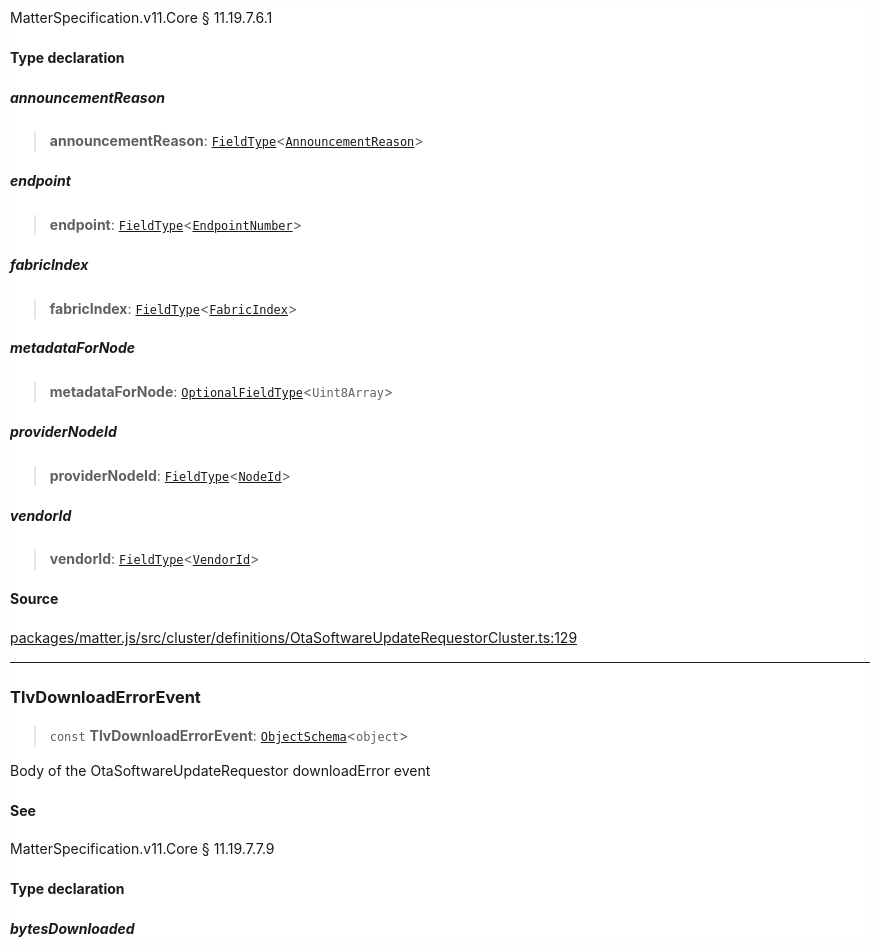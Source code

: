 MatterSpecification.v11.Core § 11.19.7.6.1

#### Type declaration

##### announcementReason

> **announcementReason**: [`FieldType`](../../../../tlv/export/interfaces/FieldType.md)\<[`AnnouncementReason`](enumerations/AnnouncementReason.md)\>

##### endpoint

> **endpoint**: [`FieldType`](../../../../tlv/export/interfaces/FieldType.md)\<[`EndpointNumber`](../../../../datatype/export/README.md#endpointnumber)\>

##### fabricIndex

> **fabricIndex**: [`FieldType`](../../../../tlv/export/interfaces/FieldType.md)\<[`FabricIndex`](../../../../datatype/export/README.md#fabricindex)\>

##### metadataForNode

> **metadataForNode**: [`OptionalFieldType`](../../../../tlv/export/interfaces/OptionalFieldType.md)\<`Uint8Array`\>

##### providerNodeId

> **providerNodeId**: [`FieldType`](../../../../tlv/export/interfaces/FieldType.md)\<[`NodeId`](../../../../datatype/export/README.md#nodeid)\>

##### vendorId

> **vendorId**: [`FieldType`](../../../../tlv/export/interfaces/FieldType.md)\<[`VendorId`](../../../../datatype/export/README.md#vendorid)\>

#### Source

[packages/matter.js/src/cluster/definitions/OtaSoftwareUpdateRequestorCluster.ts:129](https://github.com/project-chip/matter.js/blob/7a8cbb56b87d4ccf34bec5a9a95ab40a1711324f/packages/matter.js/src/cluster/definitions/OtaSoftwareUpdateRequestorCluster.ts#L129)

***

### TlvDownloadErrorEvent

> `const` **TlvDownloadErrorEvent**: [`ObjectSchema`](../../../../tlv/export/classes/ObjectSchema.md)\<`object`\>

Body of the OtaSoftwareUpdateRequestor downloadError event

#### See

MatterSpecification.v11.Core § 11.19.7.7.9

#### Type declaration

##### bytesDownloaded
